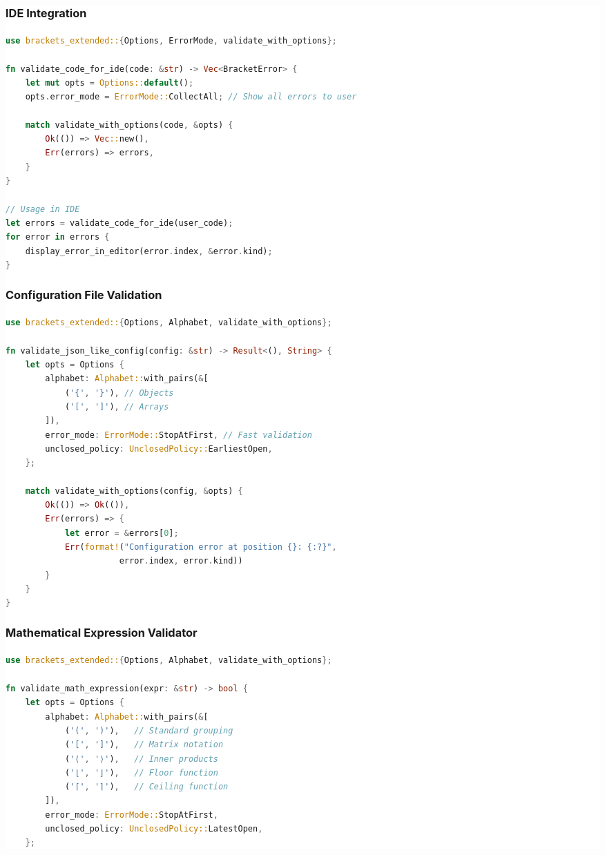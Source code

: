 ### IDE Integration

```rust
use brackets_extended::{Options, ErrorMode, validate_with_options};

fn validate_code_for_ide(code: &str) -> Vec<BracketError> {
    let mut opts = Options::default();
    opts.error_mode = ErrorMode::CollectAll; // Show all errors to user
    
    match validate_with_options(code, &opts) {
        Ok(()) => Vec::new(),
        Err(errors) => errors,
    }
}

// Usage in IDE
let errors = validate_code_for_ide(user_code);
for error in errors {
    display_error_in_editor(error.index, &error.kind);
}
```

### Configuration File Validation

```rust
use brackets_extended::{Options, Alphabet, validate_with_options};

fn validate_json_like_config(config: &str) -> Result<(), String> {
    let opts = Options {
        alphabet: Alphabet::with_pairs(&[
            ('{', '}'), // Objects
            ('[', ']'), // Arrays
        ]),
        error_mode: ErrorMode::StopAtFirst, // Fast validation
        unclosed_policy: UnclosedPolicy::EarliestOpen,
    };
    
    match validate_with_options(config, &opts) {
        Ok(()) => Ok(()),
        Err(errors) => {
            let error = &errors[0];
            Err(format!("Configuration error at position {}: {:?}", 
                       error.index, error.kind))
        }
    }
}
```

### Mathematical Expression Validator

```rust
use brackets_extended::{Options, Alphabet, validate_with_options};

fn validate_math_expression(expr: &str) -> bool {
    let opts = Options {
        alphabet: Alphabet::with_pairs(&[
            ('(', ')'),   // Standard grouping
            ('[', ']'),   // Matrix notation
            ('⟨', '⟩'),   // Inner products
            ('⌊', '⌋'),   // Floor function
            ('⌈', '⌉'),   // Ceiling function
        ]),
        error_mode: ErrorMode::StopAtFirst,
        unclosed_policy: UnclosedPolicy::LatestOpen,
    };
```